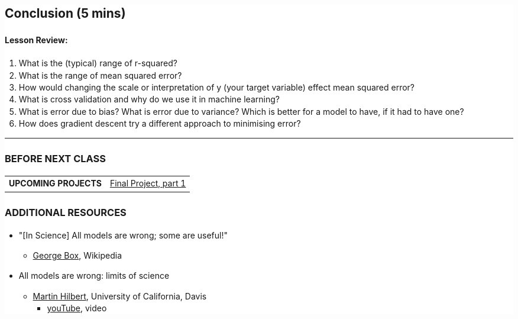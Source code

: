<a name="conclusion"></a>
## Conclusion (5 mins)

#### Lesson Review:

1. What is the (typical) range of r-squared?
2. What is the range of mean squared error?
3. How would changing the scale or interpretation of y (your target variable) effect mean squared error?
4. What is cross validation and why do we use it in machine learning?
5. What is error due to bias? What is error due to variance? Which is better for a model to have, if it had to have one?
6. How does gradient descent try a different approach to minimising error?

***

### BEFORE NEXT CLASS
|   |   |
|---|---|
| **UPCOMING PROJECTS** |[Final Project, part 1](../../projects/final-projects/part-01/README.md) |

### ADDITIONAL RESOURCES

- "[In Science] All models are wrong; some are useful!"
    - [George Box](https://en.wikipedia.org/wiki/George_E._P._Box), Wikipedia

- All models are wrong: limits of science
    - [Martin Hilbert](communication.ucdavis.edu/people/hilbert), University of California, Davis
        - [youTube](https://www.youtube.com/watch?v=IgAWk5NVfpo), video